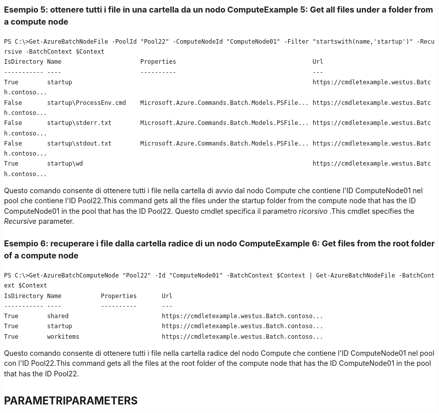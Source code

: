 ### <span data-ttu-id="081a7-128">Esempio 5: ottenere tutti i file in una cartella da un nodo Compute</span><span class="sxs-lookup"><span data-stu-id="081a7-128">Example 5: Get all files under a folder from a compute node</span></span>
```
PS C:\>Get-AzureBatchNodeFile -PoolId "Pool22" -ComputeNodeId "ComputeNode01" -Filter "startswith(name,'startup')" -Recursive -BatchContext $Context
IsDirectory Name                      Properties                                      Url
----------- ----                      ----------                                      ---
True        startup                                                                   https://cmdletexample.westus.Batch.contoso... 
False       startup\ProcessEnv.cmd    Microsoft.Azure.Commands.Batch.Models.PSFile... https://cmdletexample.westus.Batch.contoso... 
False       startup\stderr.txt        Microsoft.Azure.Commands.Batch.Models.PSFile... https://cmdletexample.westus.Batch.contoso... 
False       startup\stdout.txt        Microsoft.Azure.Commands.Batch.Models.PSFile... https://cmdletexample.westus.Batch.contoso... 
True        startup\wd                                                                https://cmdletexample.westus.Batch.contoso...
```

<span data-ttu-id="081a7-129">Questo comando consente di ottenere tutti i file nella cartella di avvio dal nodo Compute che contiene l'ID ComputeNode01 nel pool che contiene l'ID Pool22.</span><span class="sxs-lookup"><span data-stu-id="081a7-129">This command gets all the files under the startup folder from the compute node that has the ID ComputeNode01 in the pool that has the ID Pool22.</span></span>
<span data-ttu-id="081a7-130">Questo cmdlet specifica il parametro *ricorsivo* .</span><span class="sxs-lookup"><span data-stu-id="081a7-130">This cmdlet specifies the *Recursive* parameter.</span></span>

### <span data-ttu-id="081a7-131">Esempio 6: recuperare i file dalla cartella radice di un nodo Compute</span><span class="sxs-lookup"><span data-stu-id="081a7-131">Example 6: Get files from the root folder of a compute node</span></span>
```
PS C:\>Get-AzureBatchComputeNode "Pool22" -Id "ComputeNode01" -BatchContext $Context | Get-AzureBatchNodeFile -BatchContext $Context
IsDirectory Name           Properties       Url
----------- ----           ----------       ---
True        shared                          https://cmdletexample.westus.Batch.contoso... 
True        startup                         https://cmdletexample.westus.Batch.contoso... 
True        workitems                       https://cmdletexample.westus.Batch.contoso...
```

<span data-ttu-id="081a7-132">Questo comando consente di ottenere tutti i file nella cartella radice del nodo Compute che contiene l'ID ComputeNode01 nel pool con l'ID Pool22.</span><span class="sxs-lookup"><span data-stu-id="081a7-132">This command gets all the files at the root folder of the compute node that has the ID ComputeNode01 in the pool that has the ID Pool22.</span></span>

## <span data-ttu-id="081a7-133">PARAMETRI</span><span class="sxs-lookup"><span data-stu-id="081a7-133">PARAMETERS</span></span>
